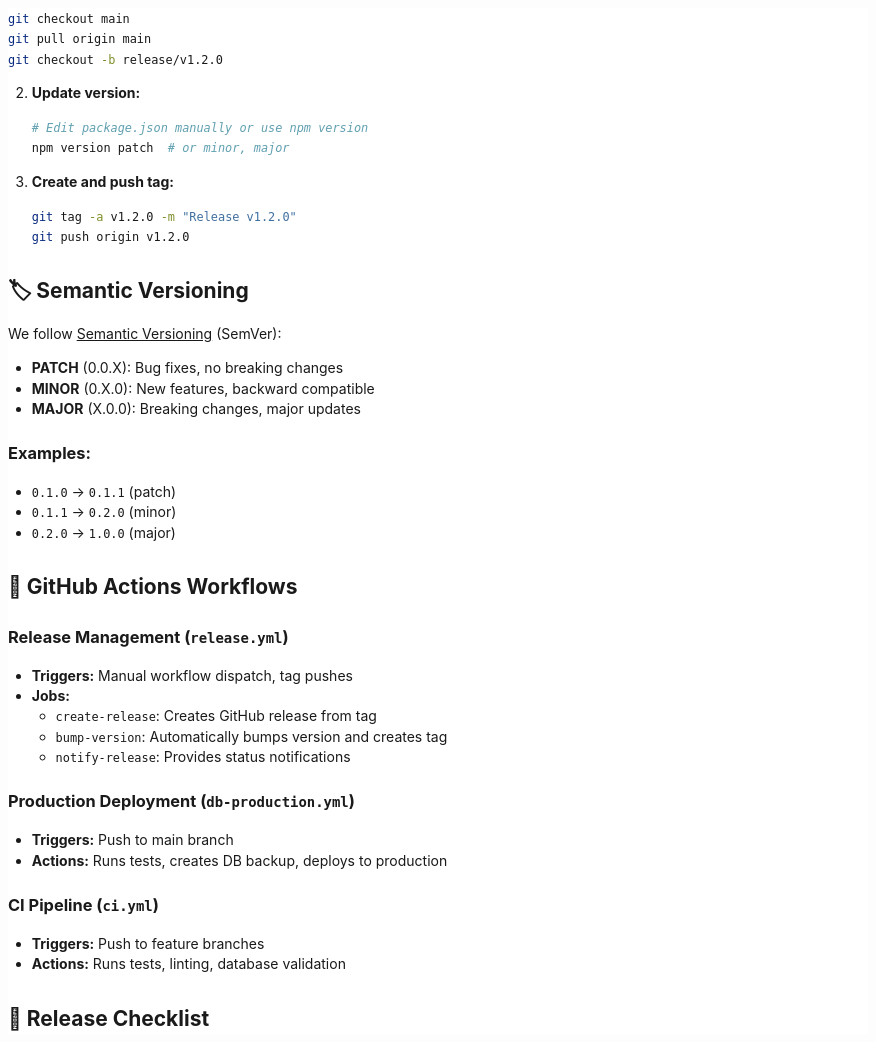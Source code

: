    ```bash
   git checkout main
   git pull origin main
   git checkout -b release/v1.2.0
   ```

2. **Update version:**

   ```bash
   # Edit package.json manually or use npm version
   npm version patch  # or minor, major
   ```

3. **Create and push tag:**
   ```bash
   git tag -a v1.2.0 -m "Release v1.2.0"
   git push origin v1.2.0
   ```

## 🏷️ Semantic Versioning

We follow [Semantic Versioning](https://semver.org/) (SemVer):

- **PATCH** (0.0.X): Bug fixes, no breaking changes
- **MINOR** (0.X.0): New features, backward compatible
- **MAJOR** (X.0.0): Breaking changes, major updates

### Examples:

- `0.1.0` → `0.1.1` (patch)
- `0.1.1` → `0.2.0` (minor)
- `0.2.0` → `1.0.0` (major)

## 🔧 GitHub Actions Workflows

### Release Management (`release.yml`)

- **Triggers:** Manual workflow dispatch, tag pushes
- **Jobs:**
  - `create-release`: Creates GitHub release from tag
  - `bump-version`: Automatically bumps version and creates tag
  - `notify-release`: Provides status notifications

### Production Deployment (`db-production.yml`)

- **Triggers:** Push to main branch
- **Actions:** Runs tests, creates DB backup, deploys to production

### CI Pipeline (`ci.yml`)

- **Triggers:** Push to feature branches
- **Actions:** Runs tests, linting, database validation

## 📝 Release Checklist
